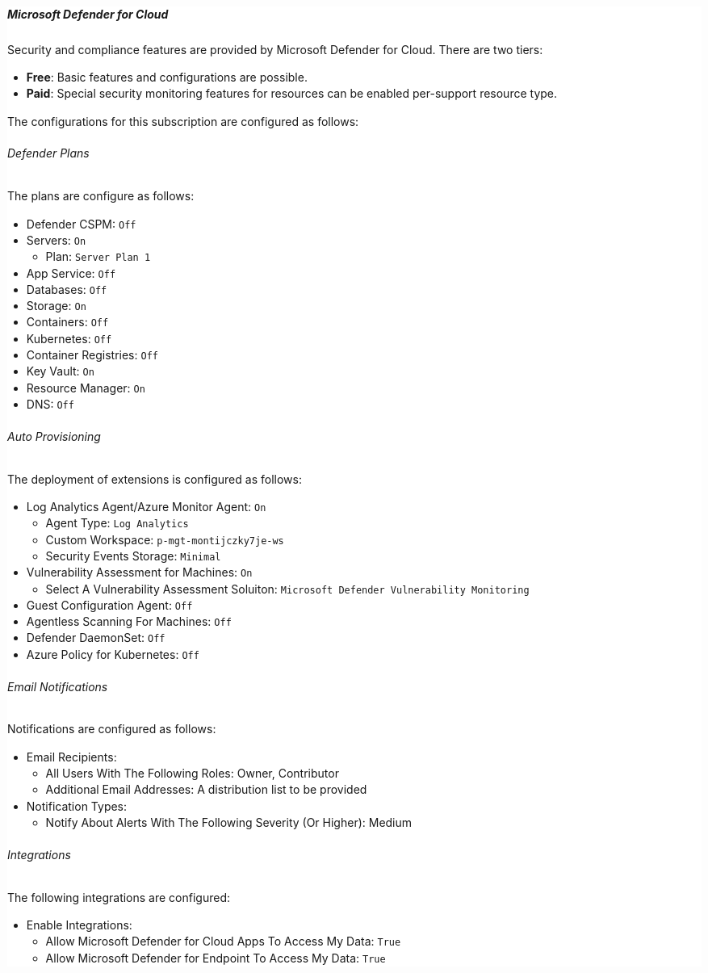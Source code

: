 ##### Microsoft Defender for Cloud

Security and compliance features are provided by Microsoft Defender for Cloud. There are two tiers:

* **Free**: Basic features and configurations are possible.
* **Paid**: Special security monitoring features for resources can be enabled per-support resource type.

The configurations for this subscription are configured as follows:

###### Defender Plans

The plans are configure as follows:

* Defender CSPM: `Off`
* Servers: `On`
  * Plan: `Server Plan 1`
* App Service: `Off`
* Databases: `Off`
* Storage: `On`
* Containers: `Off`
* Kubernetes: `Off`
* Container Registries: `Off`
* Key Vault: `On`
* Resource Manager: `On`
* DNS: `Off`

###### Auto Provisioning

The deployment of extensions is configured as follows:

* Log Analytics Agent/Azure Monitor Agent: `On`
  * Agent Type: `Log Analytics`
  * Custom Workspace: `p-mgt-montijczky7je-ws`
  * Security Events Storage: `Minimal`
* Vulnerability Assessment for Machines: `On`
  * Select A Vulnerability Assessment Soluiton: `Microsoft Defender Vulnerability Monitoring`
* Guest Configuration Agent: `Off`
* Agentless Scanning For Machines: `Off`
* Defender DaemonSet: `Off`
* Azure Policy for Kubernetes: `Off`

###### Email Notifications

Notifications are configured as follows:

* Email Recipients:
  * All Users With The Following Roles: Owner, Contributor
  * Additional Email Addresses: A distribution list to be provided
* Notification Types:
  * Notify About Alerts With The Following Severity (Or Higher): Medium

###### Integrations

The following integrations are configured:

* Enable Integrations:
  * Allow Microsoft Defender for Cloud Apps To Access My Data: `True`
  * Allow Microsoft Defender for Endpoint To Access My Data: `True`
